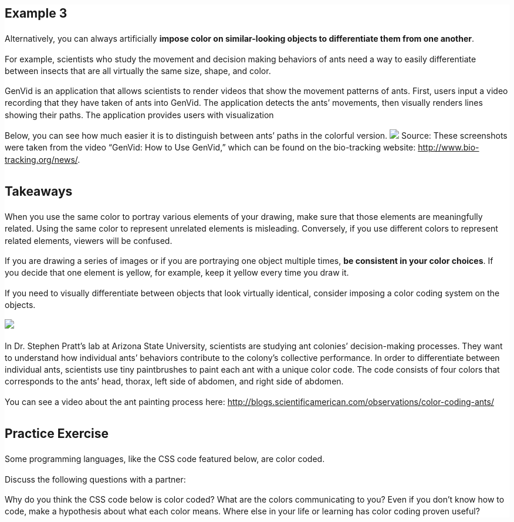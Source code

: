 ## Example 3

Alternatively, you can always artificially **impose color on similar-looking objects to differentiate them from one another**. 

For example, scientists who study the movement and decision making behaviors of ants need a way to easily differentiate between insects that are all virtually the same size, shape, and color. 

GenVid is an application that allows scientists to render videos that show the movement patterns of ants. First, users input a video recording that they have taken of ants into GenVid. The application detects the ants’ movements, then visually renders lines showing their paths. The application provides users with visualization 

Below, you can see how much easier it is to distinguish between ants’ paths in the colorful version.
![](https://i.imgur.com/uNthdZT.jpg)
Source: These screenshots were taken from the video “GenVid: How to Use GenVid,” which can be found on the bio-tracking website: http://www.bio-tracking.org/news/.

## Takeaways

When you use the same color to portray various elements of your drawing, make sure that those elements are meaningfully related. Using the same color to represent unrelated elements is misleading. Conversely, if you use different colors to represent related elements, viewers will be confused.

If you are drawing a series of images or if you are portraying one object multiple times, **be consistent in your color choices**. If you decide that one element is yellow, for example, keep it yellow every time you draw it. 

If you need to visually differentiate between objects that look virtually identical, consider imposing a color coding system on the objects.

![](https://i.imgur.com/3KvcZPD.jpg)

In Dr. Stephen Pratt’s lab at Arizona State University, scientists are studying ant colonies’ decision-making processes. They want to understand how individual ants’ behaviors contribute to the colony’s collective performance. In order to differentiate between individual ants, scientists use tiny paintbrushes to paint each ant with a unique color code. The code consists of four colors that corresponds to the ants’ head, thorax, left side of abdomen, and right side of abdomen. 

You can see a video about the ant painting process here: http://blogs.scientificamerican.com/observations/color-coding-ants/


## Practice Exercise


Some programming languages, like the CSS code featured below, are color coded. 

Discuss the following questions with a partner:

Why do you think the CSS code below is color coded? 
What are the colors communicating to you? 
Even if you don’t know how to code, make a hypothesis about what each color means. 
Where else in your life or learning has color coding proven useful?
